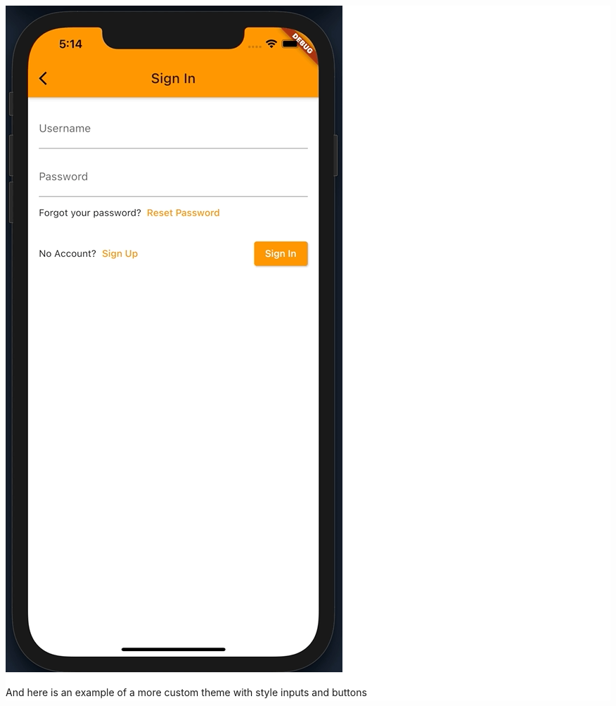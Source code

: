 ![](screenshots/MaterialTheme.gif)

And here is an example of a more custom theme with style inputs and buttons
